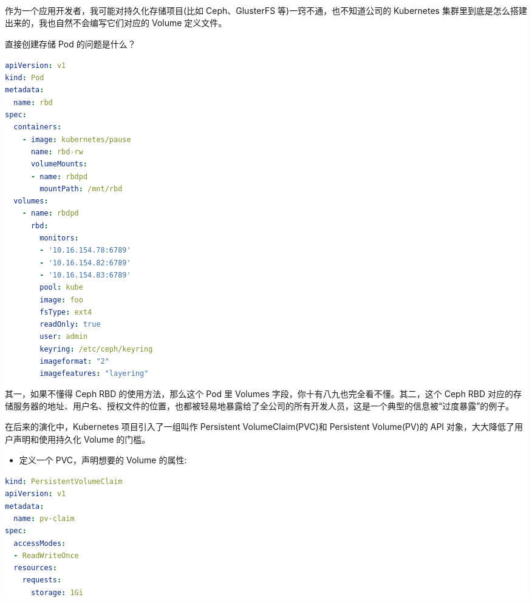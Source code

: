 作为一个应用开发者，我可能对持久化存储项目(比如 Ceph、GlusterFS 等)一窍不通，也不知道公司的 Kubernetes 集群里到底是怎么搭建出来的，我也自然不会编写它们对应的 Volume 定义文件。

直接创建存储 Pod 的问题是什么？

```yaml
apiVersion: v1
kind: Pod
metadata:
  name: rbd
spec:
  containers:
    - image: kubernetes/pause
      name: rbd-rw
      volumeMounts:
      - name: rbdpd
        mountPath: /mnt/rbd
  volumes:
    - name: rbdpd
      rbd:
        monitors:
        - '10.16.154.78:6789'
        - '10.16.154.82:6789'
        - '10.16.154.83:6789'
        pool: kube
        image: foo
        fsType: ext4
        readOnly: true
        user: admin
        keyring: /etc/ceph/keyring
        imageformat: "2"
        imagefeatures: "layering"
```

其一，如果不懂得 Ceph RBD 的使用方法，那么这个 Pod 里 Volumes 字段，你十有八九也完全看不懂。其二，这个 Ceph RBD 对应的存储服务器的地址、用户名、授权文件的位置，也都被轻易地暴露给了全公司的所有开发人员，这是一个典型的信息被“过度暴露”的例子。

在后来的演化中，Kubernetes 项目引入了一组叫作 Persistent VolumeClaim(PVC)和 Persistent Volume(PV)的 API 对象，大大降低了用户声明和使用持久化 Volume 的门槛。

- 定义一个 PVC，声明想要的 Volume 的属性:

```yaml
kind: PersistentVolumeClaim
apiVersion: v1
metadata:
  name: pv-claim
spec:
  accessModes:
  - ReadWriteOnce
  resources:
    requests:
      storage: 1Gi
```

